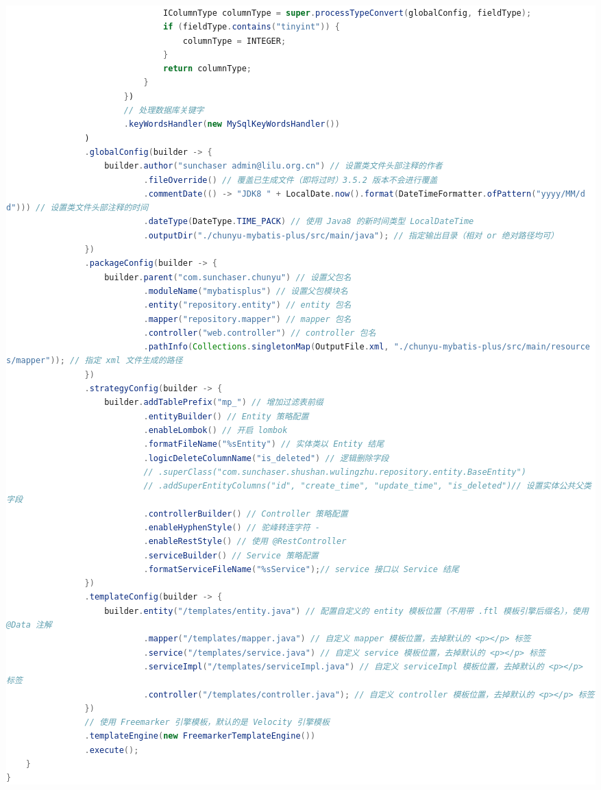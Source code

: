 ```java
                                IColumnType columnType = super.processTypeConvert(globalConfig, fieldType);
                                if (fieldType.contains("tinyint")) {
                                    columnType = INTEGER;
                                }
                                return columnType;
                            }
                        })
                        // 处理数据库关键字
                        .keyWordsHandler(new MySqlKeyWordsHandler())
                )
                .globalConfig(builder -> {
                    builder.author("sunchaser admin@lilu.org.cn") // 设置类文件头部注释的作者
                            .fileOverride() // 覆盖已生成文件（即将过时）3.5.2 版本不会进行覆盖
                            .commentDate(() -> "JDK8 " + LocalDate.now().format(DateTimeFormatter.ofPattern("yyyy/MM/dd"))) // 设置类文件头部注释的时间
                            .dateType(DateType.TIME_PACK) // 使用 Java8 的新时间类型 LocalDateTime
                            .outputDir("./chunyu-mybatis-plus/src/main/java"); // 指定输出目录（相对 or 绝对路径均可）
                })
                .packageConfig(builder -> {
                    builder.parent("com.sunchaser.chunyu") // 设置父包名
                            .moduleName("mybatisplus") // 设置父包模块名
                            .entity("repository.entity") // entity 包名
                            .mapper("repository.mapper") // mapper 包名
                            .controller("web.controller") // controller 包名
                            .pathInfo(Collections.singletonMap(OutputFile.xml, "./chunyu-mybatis-plus/src/main/resources/mapper")); // 指定 xml 文件生成的路径
                })
                .strategyConfig(builder -> {
                    builder.addTablePrefix("mp_") // 增加过滤表前缀
                            .entityBuilder() // Entity 策略配置
                            .enableLombok() // 开启 lombok
                            .formatFileName("%sEntity") // 实体类以 Entity 结尾
                            .logicDeleteColumnName("is_deleted") // 逻辑删除字段
                            // .superClass("com.sunchaser.shushan.wulingzhu.repository.entity.BaseEntity")
                            // .addSuperEntityColumns("id", "create_time", "update_time", "is_deleted")// 设置实体公共父类字段
                            .controllerBuilder() // Controller 策略配置
                            .enableHyphenStyle() // 驼峰转连字符 -
                            .enableRestStyle() // 使用 @RestController
                            .serviceBuilder() // Service 策略配置
                            .formatServiceFileName("%sService");// service 接口以 Service 结尾
                })
                .templateConfig(builder -> {
                    builder.entity("/templates/entity.java") // 配置自定义的 entity 模板位置（不用带 .ftl 模板引擎后缀名），使用 @Data 注解
                            .mapper("/templates/mapper.java") // 自定义 mapper 模板位置，去掉默认的 <p></p> 标签
                            .service("/templates/service.java") // 自定义 service 模板位置，去掉默认的 <p></p> 标签
                            .serviceImpl("/templates/serviceImpl.java") // 自定义 serviceImpl 模板位置，去掉默认的 <p></p> 标签
                            .controller("/templates/controller.java"); // 自定义 controller 模板位置，去掉默认的 <p></p> 标签
                })
                // 使用 Freemarker 引擎模板，默认的是 Velocity 引擎模板
                .templateEngine(new FreemarkerTemplateEngine())
                .execute();
    }
}
```
